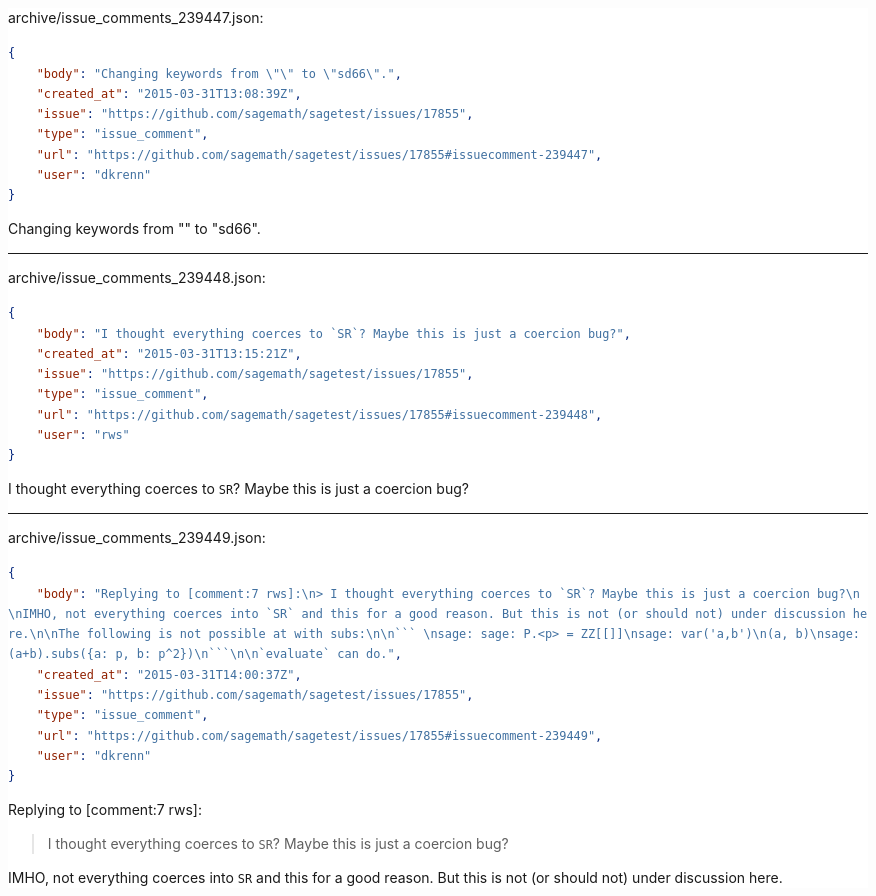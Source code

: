 archive/issue_comments_239447.json:
```json
{
    "body": "Changing keywords from \"\" to \"sd66\".",
    "created_at": "2015-03-31T13:08:39Z",
    "issue": "https://github.com/sagemath/sagetest/issues/17855",
    "type": "issue_comment",
    "url": "https://github.com/sagemath/sagetest/issues/17855#issuecomment-239447",
    "user": "dkrenn"
}
```

Changing keywords from "" to "sd66".



---

archive/issue_comments_239448.json:
```json
{
    "body": "I thought everything coerces to `SR`? Maybe this is just a coercion bug?",
    "created_at": "2015-03-31T13:15:21Z",
    "issue": "https://github.com/sagemath/sagetest/issues/17855",
    "type": "issue_comment",
    "url": "https://github.com/sagemath/sagetest/issues/17855#issuecomment-239448",
    "user": "rws"
}
```

I thought everything coerces to `SR`? Maybe this is just a coercion bug?



---

archive/issue_comments_239449.json:
```json
{
    "body": "Replying to [comment:7 rws]:\n> I thought everything coerces to `SR`? Maybe this is just a coercion bug?\n\nIMHO, not everything coerces into `SR` and this for a good reason. But this is not (or should not) under discussion here.\n\nThe following is not possible at with subs:\n\n``` \nsage: sage: P.<p> = ZZ[[]]\nsage: var('a,b')\n(a, b)\nsage: (a+b).subs({a: p, b: p^2})\n```\n\n`evaluate` can do.",
    "created_at": "2015-03-31T14:00:37Z",
    "issue": "https://github.com/sagemath/sagetest/issues/17855",
    "type": "issue_comment",
    "url": "https://github.com/sagemath/sagetest/issues/17855#issuecomment-239449",
    "user": "dkrenn"
}
```

Replying to [comment:7 rws]:
> I thought everything coerces to `SR`? Maybe this is just a coercion bug?

IMHO, not everything coerces into `SR` and this for a good reason. But this is not (or should not) under discussion here.
